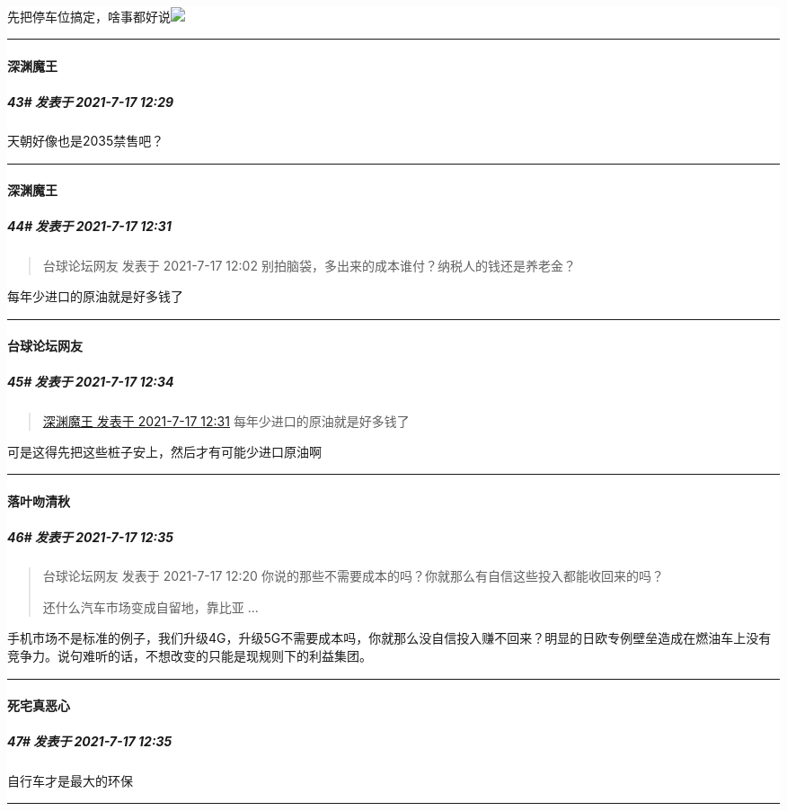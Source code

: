 先把停车位搞定，啥事都好说<img src="https://static.saraba1st.com/image/smiley/face2017/048.png" referrerpolicy="no-referrer">


*****

####  深渊魔王  
##### 43#       发表于 2021-7-17 12:29


天朝好像也是2035禁售吧？


*****

####  深渊魔王  
##### 44#       发表于 2021-7-17 12:31


<blockquote>台球论坛网友 发表于 2021-7-17 12:02
别拍脑袋，多出来的成本谁付？纳税人的钱还是养老金？</blockquote>
每年少进口的原油就是好多钱了


*****

####  台球论坛网友  
##### 45#       发表于 2021-7-17 12:34


<blockquote><a href="httphttps://bbs.saraba1st.com/2b/forum.php?mod=redirect&amp;goto=findpost&amp;pid=51994368&amp;ptid=2015933" target="_blank">深渊魔王 发表于 2021-7-17 12:31</a>
每年少进口的原油就是好多钱了</blockquote>
可是这得先把这些桩子安上，然后才有可能少进口原油啊


*****

####  落叶吻清秋  
##### 46#       发表于 2021-7-17 12:35


<blockquote>台球论坛网友 发表于 2021-7-17 12:20
你说的那些不需要成本的吗？你就那么有自信这些投入都能收回来的吗？


还什么汽车市场变成自留地，靠比亚 ...</blockquote>
手机市场不是标准的例子，我们升级4G，升级5G不需要成本吗，你就那么没自信投入赚不回来？明显的日欧专例壁垒造成在燃油车上没有竞争力。说句难听的话，不想改变的只能是现规则下的利益集团。


*****

####  死宅真恶心  
##### 47#       发表于 2021-7-17 12:35


自行车才是最大的环保


*****
